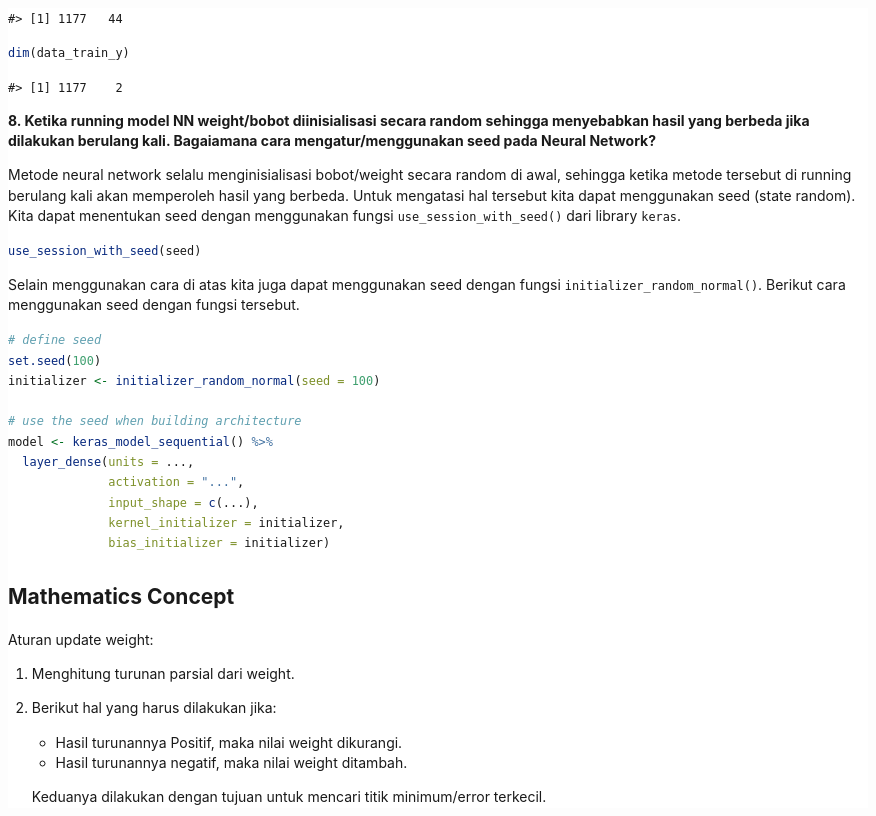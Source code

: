 ```
#> [1] 1177   44
```

```r
dim(data_train_y)
```

```
#> [1] 1177    2
```

**8. Ketika running model NN weight/bobot diinisialisasi secara random sehingga menyebabkan hasil yang berbeda jika dilakukan berulang kali. Bagaiamana cara mengatur/menggunakan seed pada Neural Network?**

Metode neural network selalu menginisialisasi bobot/weight secara random di awal, sehingga ketika metode tersebut di running berulang kali akan memperoleh hasil yang berbeda. Untuk mengatasi hal tersebut kita dapat menggunakan seed (state random). Kita dapat menentukan seed dengan menggunakan fungsi `use_session_with_seed()` dari library `keras`.

```r
use_session_with_seed(seed)
```

Selain menggunakan cara di atas kita juga dapat menggunakan seed dengan fungsi `initializer_random_normal()`. Berikut cara menggunakan seed dengan fungsi tersebut.

```r
# define seed
set.seed(100)
initializer <- initializer_random_normal(seed = 100)

# use the seed when building architecture
model <- keras_model_sequential() %>% 
  layer_dense(units = ..., 
              activation = "...", 
              input_shape = c(...),
              kernel_initializer = initializer, 
              bias_initializer = initializer)
```

## Mathematics Concept

Aturan update weight:

1. Menghitung turunan parsial dari weight.

2. Berikut hal yang harus dilakukan jika:

   - Hasil turunannya Positif, maka nilai weight dikurangi.
   - Hasil turunannya negatif, maka nilai weight ditambah.
   
   Keduanya dilakukan dengan tujuan untuk mencari titik minimum/error terkecil.
